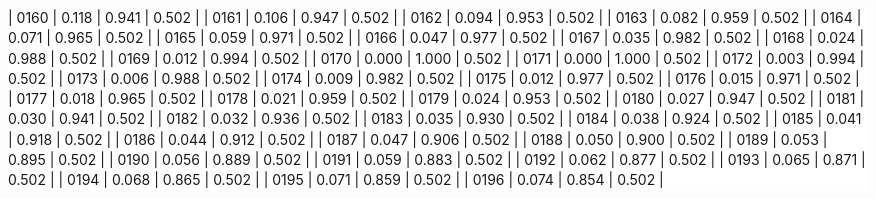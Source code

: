 | 0160 | 0.118 | 0.941 | 0.502 |
| 0161 | 0.106 | 0.947 | 0.502 |
| 0162 | 0.094 | 0.953 | 0.502 |
| 0163 | 0.082 | 0.959 | 0.502 |
| 0164 | 0.071 | 0.965 | 0.502 |
| 0165 | 0.059 | 0.971 | 0.502 |
| 0166 | 0.047 | 0.977 | 0.502 |
| 0167 | 0.035 | 0.982 | 0.502 |
| 0168 | 0.024 | 0.988 | 0.502 |
| 0169 | 0.012 | 0.994 | 0.502 |
| 0170 | 0.000 | 1.000 | 0.502 |
| 0171 | 0.000 | 1.000 | 0.502 |
| 0172 | 0.003 | 0.994 | 0.502 |
| 0173 | 0.006 | 0.988 | 0.502 |
| 0174 | 0.009 | 0.982 | 0.502 |
| 0175 | 0.012 | 0.977 | 0.502 |
| 0176 | 0.015 | 0.971 | 0.502 |
| 0177 | 0.018 | 0.965 | 0.502 |
| 0178 | 0.021 | 0.959 | 0.502 |
| 0179 | 0.024 | 0.953 | 0.502 |
| 0180 | 0.027 | 0.947 | 0.502 |
| 0181 | 0.030 | 0.941 | 0.502 |
| 0182 | 0.032 | 0.936 | 0.502 |
| 0183 | 0.035 | 0.930 | 0.502 |
| 0184 | 0.038 | 0.924 | 0.502 |
| 0185 | 0.041 | 0.918 | 0.502 |
| 0186 | 0.044 | 0.912 | 0.502 |
| 0187 | 0.047 | 0.906 | 0.502 |
| 0188 | 0.050 | 0.900 | 0.502 |
| 0189 | 0.053 | 0.895 | 0.502 |
| 0190 | 0.056 | 0.889 | 0.502 |
| 0191 | 0.059 | 0.883 | 0.502 |
| 0192 | 0.062 | 0.877 | 0.502 |
| 0193 | 0.065 | 0.871 | 0.502 |
| 0194 | 0.068 | 0.865 | 0.502 |
| 0195 | 0.071 | 0.859 | 0.502 |
| 0196 | 0.074 | 0.854 | 0.502 |